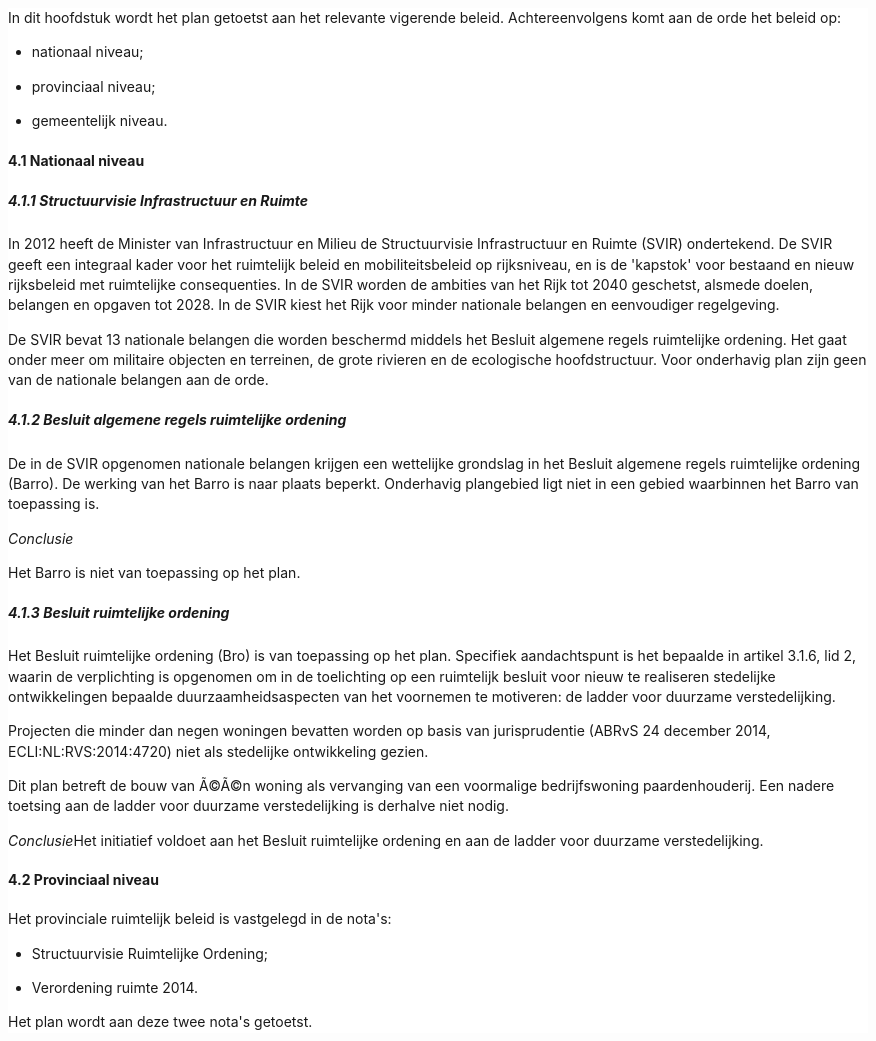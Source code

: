 In dit hoofdstuk wordt het plan getoetst aan het relevante vigerende beleid. Achtereenvolgens komt aan de orde het beleid op:

* nationaal niveau;

* provinciaal niveau;

* gemeentelijk niveau.

#### 4\.1 Nationaal niveau

##### 4\.1\.1 Structuurvisie Infrastructuur en Ruimte

In 2012 heeft de Minister van Infrastructuur en Milieu de Structuurvisie Infrastructuur en Ruimte (SVIR) ondertekend. De SVIR geeft een integraal kader voor het ruimtelijk beleid en mobiliteitsbeleid op rijksniveau, en is de 'kapstok' voor bestaand en nieuw rijksbeleid met ruimtelijke consequenties. In de SVIR worden de ambities van het Rijk tot 2040 geschetst, alsmede doelen, belangen en opgaven tot 2028\. In de SVIR kiest het Rijk voor minder nationale belangen en eenvoudiger regelgeving.

De SVIR bevat 13 nationale belangen die worden beschermd middels het Besluit algemene regels ruimtelijke ordening. Het gaat onder meer om militaire objecten en terreinen, de grote rivieren en de ecologische hoofdstructuur. Voor onderhavig plan zijn geen van de nationale belangen aan de orde.

##### 4\.1\.2 Besluit algemene regels ruimtelijke ordening

De in de SVIR opgenomen nationale belangen krijgen een wettelijke grondslag in het Besluit algemene regels ruimtelijke ordening (Barro). De werking van het Barro is naar plaats beperkt. Onderhavig plangebied ligt niet in een gebied waarbinnen het Barro van toepassing is.

*Conclusie*

Het Barro is niet van toepassing op het plan.

##### 4\.1\.3 Besluit ruimtelijke ordening

Het Besluit ruimtelijke ordening (Bro) is van toepassing op het plan. Specifiek aandachtspunt is het bepaalde in artikel 3\.1\.6, lid 2, waarin de verplichting is opgenomen om in de toelichting op een ruimtelijk besluit voor nieuw te realiseren stedelijke ontwikkelingen bepaalde duurzaamheidsaspecten van het voornemen te motiveren: de ladder voor duurzame verstedelijking.

Projecten die minder dan negen woningen bevatten worden op basis van jurisprudentie (ABRvS 24 december 2014, ECLI:NL:RVS:2014:4720\) niet als stedelijke ontwikkeling gezien.

Dit plan betreft de bouw van Ã©Ã©n woning als vervanging van een voormalige bedrijfswoning paardenhouderij. Een nadere toetsing aan de ladder voor duurzame verstedelijking is derhalve niet nodig.

*Conclusie*Het initiatief voldoet aan het Besluit ruimtelijke ordening en aan de ladder voor duurzame verstedelijking.

#### 4\.2 Provinciaal niveau

Het provinciale ruimtelijk beleid is vastgelegd in de nota's:

* Structuurvisie Ruimtelijke Ordening;

* Verordening ruimte 2014\.

Het plan wordt aan deze twee nota's getoetst.
